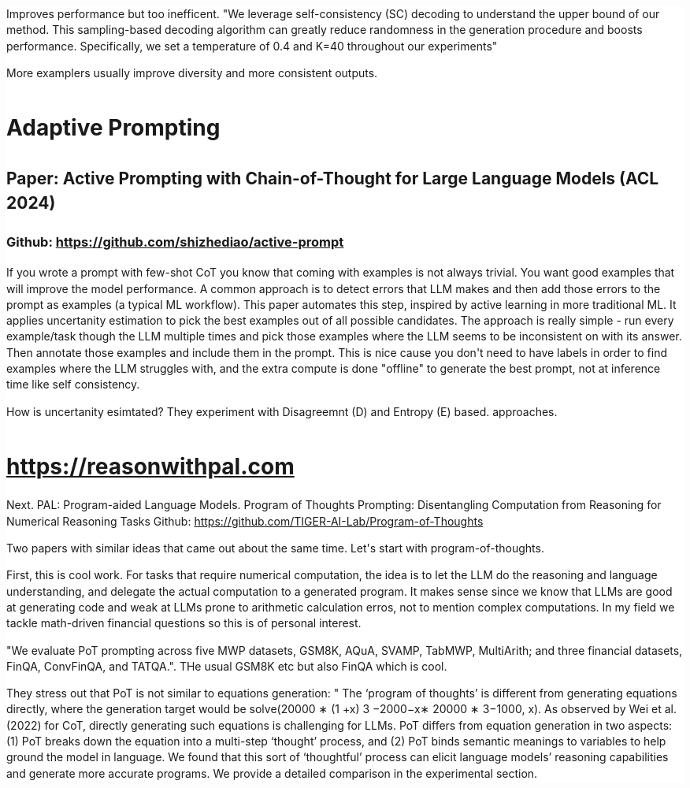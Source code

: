 
Improves performance but too inefficent. 
"We leverage self-consistency (SC) decoding to understand the
upper bound of our method. This sampling-based decoding algorithm can greatly reduce randomness in
the generation procedure and boosts performance. Specifically, we set a temperature of 0.4 and K=40
throughout our experiments"

More examplers usually improve diversity and more consistent outputs. 

# Adaptive Prompting

## Paper: Active Prompting with Chain-of-Thought for Large Language Models (ACL 2024)
### Github: https://github.com/shizhediao/active-prompt

If you wrote a prompt with few-shot CoT you know that coming with examples is not always trivial. You want good examples that will improve the model performance. A common approach is to detect errors that LLM makes and then add those errors to the prompt as examples (a typical ML workflow). This paper automates this step, inspired by active learning in more traditional ML. It applies uncertanity estimation to pick the best examples out of all possible candidates. The approach is really simple - run every example/task though the LLM multiple times and pick those examples where the LLM seems to be inconsistent on with its answer. Then annotate those examples and include them in the prompt. This is nice cause you don't need to have labels in order to find examples where the LLM struggles with, and the extra compute is done "offline" to generate the best prompt, not at inference time like self consistency.

How is uncertanity esimtated? They experiment with Disagreemnt (D) and Entropy (E) based. approaches. 

# https://reasonwithpal.com

Next. PAL: Program-aided Language Models.
Program of Thoughts Prompting: Disentangling Computation from Reasoning for Numerical Reasoning Tasks
Github: https://github.com/TIGER-AI-Lab/Program-of-Thoughts

Two papers with similar ideas that came out about the same time. Let's start with program-of-thoughts.

First, this is cool work. For tasks that require numerical computation, the idea is to let the LLM do the reasoning and language understanding, and delegate the actual computation to a generated program. It makes sense since we know that LLMs are good at generating code and weak at LLMs prone to arithmetic calculation erros, not to mention complex computations.  In my field we tackle math-driven financial questions so this is of personal interest. 

"We evaluate PoT prompting across five MWP datasets, GSM8K, AQuA, SVAMP, TabMWP, MultiArith; and three financial datasets, FinQA, ConvFinQA, and TATQA.". THe usual GSM8K etc but also FinQA which is cool. 

They stress out that PoT is not similar to equations generation:
"
The ‘program of thoughts’ is different from generating equations directly, where the generation target would
be solve(20000 ∗ (1 +x)
3 −2000−x∗ 20000 ∗ 3−1000, x). As observed by Wei et al. (2022) for CoT, directly
generating such equations is challenging for LLMs. PoT differs from equation generation in two aspects: (1)
PoT breaks down the equation into a multi-step ‘thought’ process, and (2) PoT binds semantic meanings
to variables to help ground the model in language. We found that this sort of ‘thoughtful’ process can
elicit language models’ reasoning capabilities and generate more accurate programs. We provide a detailed
comparison in the experimental section.